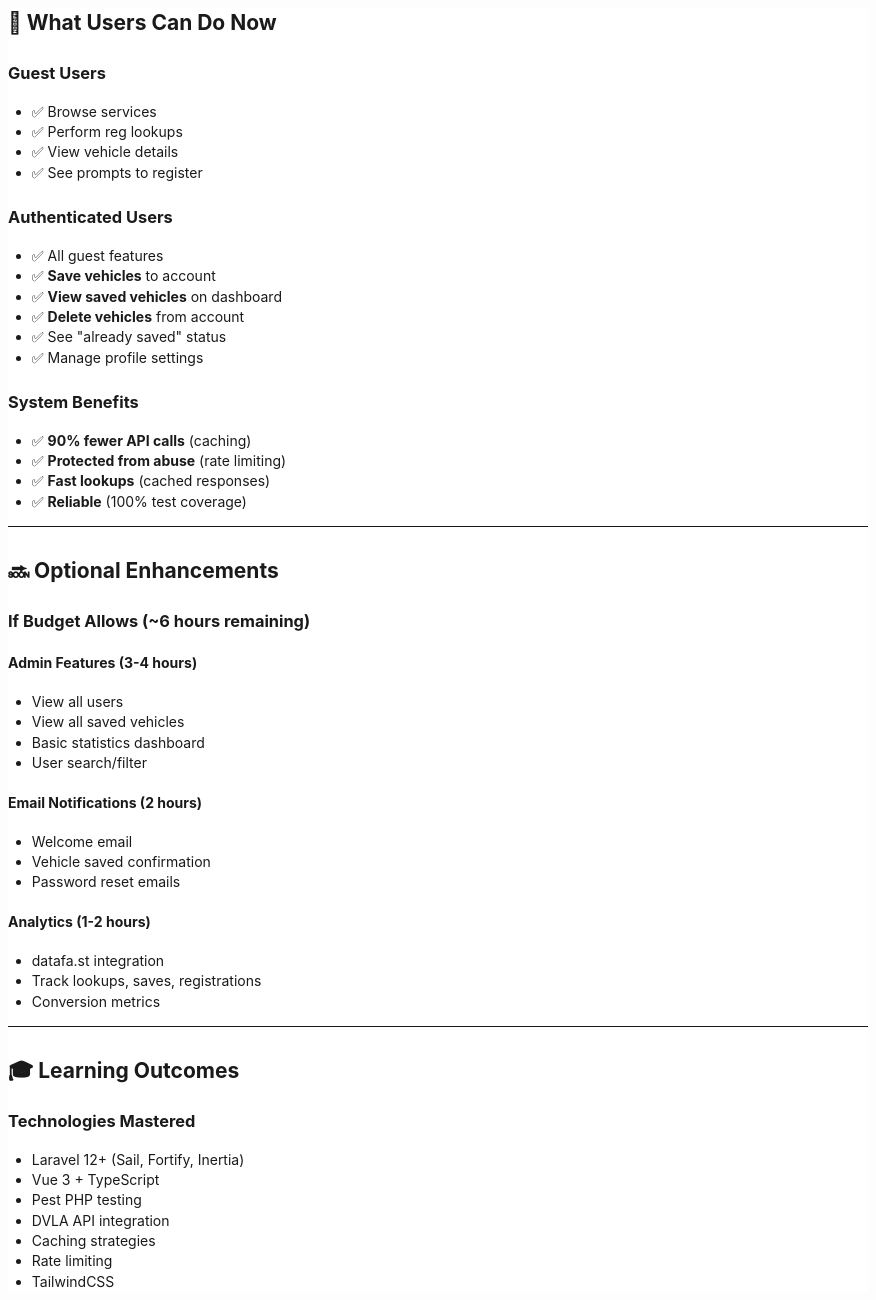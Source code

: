 ## 📝 What Users Can Do Now

### Guest Users
- ✅ Browse services
- ✅ Perform reg lookups
- ✅ View vehicle details
- ✅ See prompts to register

### Authenticated Users
- ✅ All guest features
- ✅ **Save vehicles** to account
- ✅ **View saved vehicles** on dashboard
- ✅ **Delete vehicles** from account
- ✅ See "already saved" status
- ✅ Manage profile settings

### System Benefits
- ✅ **90% fewer API calls** (caching)
- ✅ **Protected from abuse** (rate limiting)
- ✅ **Fast lookups** (cached responses)
- ✅ **Reliable** (100% test coverage)

---

## 🔜 Optional Enhancements

### If Budget Allows (~6 hours remaining)

#### Admin Features (3-4 hours)
- View all users
- View all saved vehicles
- Basic statistics dashboard
- User search/filter

#### Email Notifications (2 hours)
- Welcome email
- Vehicle saved confirmation
- Password reset emails

#### Analytics (1-2 hours)
- datafa.st integration
- Track lookups, saves, registrations
- Conversion metrics

---

## 🎓 Learning Outcomes

### Technologies Mastered
- Laravel 12+ (Sail, Fortify, Inertia)
- Vue 3 + TypeScript
- Pest PHP testing
- DVLA API integration
- Caching strategies
- Rate limiting
- TailwindCSS
